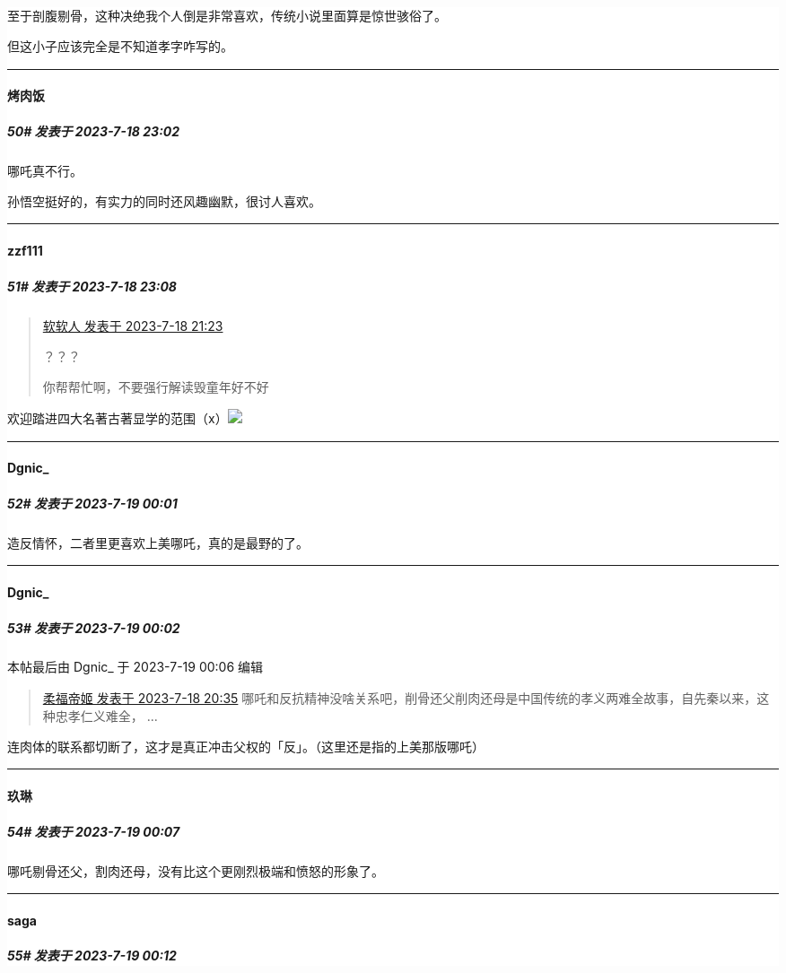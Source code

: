 至于剖腹剔骨，这种决绝我个人倒是非常喜欢，传统小说里面算是惊世骇俗了。

但这小子应该完全是不知道孝字咋写的。

*****

####  烤肉饭  
##### 50#       发表于 2023-7-18 23:02

哪吒真不行。

孙悟空挺好的，有实力的同时还风趣幽默，很讨人喜欢。

*****

####  zzf111  
##### 51#       发表于 2023-7-18 23:08

<blockquote><a href="httphttps://bbs.saraba1st.com/2b/forum.php?mod=redirect&amp;goto=findpost&amp;pid=61709936&amp;ptid=2144967" target="_blank">软软人 发表于 2023-7-18 21:23</a>

？？？

你帮帮忙啊，不要强行解读毁童年好不好</blockquote>
欢迎踏进四大名著古著显学的范围（x）<img src="https://static.saraba1st.com/image/smiley/face2017/067.png" referrerpolicy="no-referrer">

*****

####  Dgnic_  
##### 52#       发表于 2023-7-19 00:01

造反情怀，二者里更喜欢上美哪吒，真的是最野的了。

*****

####  Dgnic_  
##### 53#       发表于 2023-7-19 00:02

 本帖最后由 Dgnic_ 于 2023-7-19 00:06 编辑 
<blockquote><a href="httphttps://bbs.saraba1st.com/2b/forum.php?mod=redirect&amp;goto=findpost&amp;pid=61709523&amp;ptid=2144967" target="_blank">柔福帝姬 发表于 2023-7-18 20:35</a>
哪吒和反抗精神没啥关系吧，削骨还父削肉还母是中国传统的孝义两难全故事，自先秦以来，这种忠孝仁义难全， ...</blockquote>
连肉体的联系都切断了，这才是真正冲击父权的「反」。（这里还是指的上美那版哪吒）

*****

####  玖琳  
##### 54#       发表于 2023-7-19 00:07

哪吒剔骨还父，割肉还母，没有比这个更刚烈极端和愤怒的形象了。

*****

####  saga  
##### 55#       发表于 2023-7-19 00:12
